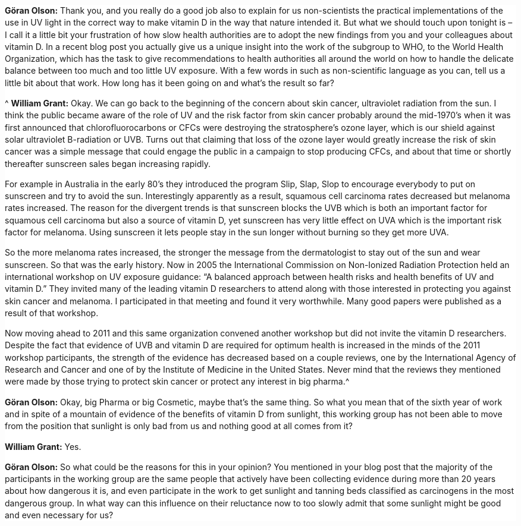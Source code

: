  **Göran Olson:**    Thank you, and you really do a good job also to explain for us non-scientists the practical implementations of the use in UV light in the correct way to make vitamin D in the way that nature intended it.  But what we should touch upon tonight is – I call it a little bit your frustration of how slow health authorities are to adopt the new findings from you and your colleagues about vitamin D.  In a recent blog post you actually give us a unique insight into the work of the subgroup to WHO, to the World Health Organization, which has the task to give recommendations to health authorities all around the world on how to handle the delicate balance between too much and too little UV exposure.  With a few words in such as non-scientific language as you can, tell us a little bit about that work.  How long has it been going on and what’s the result so far?

^ **William Grant:**     Okay.  We can go back to the beginning of the concern about skin cancer, ultraviolet radiation from the sun.  I think the public became aware of the role of UV and the risk factor from skin cancer probably around the mid-1970’s when it was first announced that chlorofluorocarbons or CFCs were destroying the stratosphere’s ozone layer, which is our shield against solar ultraviolet B-radiation or UVB.  Turns out that claiming that loss of the ozone layer would greatly increase the risk of skin cancer was a simple message that could engage the public in a campaign to stop producing CFCs, and about that time or shortly thereafter sunscreen sales began increasing rapidly.

For example in Australia in the early 80’s they introduced the program Slip, Slap, Slop to encourage everybody to put on sunscreen and try to avoid the sun.  Interestingly apparently as a result, squamous cell carcinoma rates decreased but melanoma rates increased.  The reason for the divergent trends is that sunscreen blocks the UVB which is both an important factor for squamous cell carcinoma but also a source of vitamin D, yet sunscreen has very little effect on UVA which is the important risk factor for melanoma.  Using sunscreen it lets people stay in the sun longer without burning so they get more UVA.

So the more melanoma rates increased, the stronger the message from the dermatologist to stay out of the sun and wear sunscreen.  So that was the early history.  Now in 2005 the International Commission on Non-Ionized Radiation Protection held an international workshop on UV exposure guidance: “A balanced approach between health risks and health benefits of UV and vitamin D.”  They invited many of the leading vitamin D researchers to attend along with those interested in protecting you against skin cancer and melanoma.  I participated in that meeting and found it very worthwhile.  Many good papers were published as a result of that workshop.

Now moving ahead to 2011 and this same organization convened another workshop but did not invite the vitamin D researchers.  Despite the fact that evidence of UVB and vitamin D are required for optimum health is increased in the minds of the 2011 workshop participants, the strength of the evidence has decreased based on a couple reviews, one by the International Agency of Research and Cancer and one of by the Institute of Medicine in the United States.  Never mind that the reviews they mentioned were made by those trying to protect skin cancer or protect any interest in big pharma.^

 **Göran Olson:**    Okay, big Pharma or big Cosmetic, maybe that’s the same thing.  So what you mean that of the sixth year of work and in spite of a mountain of evidence of the benefits of vitamin D from sunlight, this working group has not been able to move from the position that sunlight is only bad from us and nothing good at all comes from it?

 **William Grant:**     Yes.

 **Göran Olson:**    So what could be the reasons for this in your opinion?  You mentioned in your blog post that the majority of the participants in the working group are the same people that actively have been collecting evidence during more than 20 years about how dangerous it is, and even participate in the work to get sunlight and tanning beds classified as carcinogens in the most dangerous group.  In what way can this influence on their reluctance now to too slowly admit that some sunlight might be good and even necessary for us?
